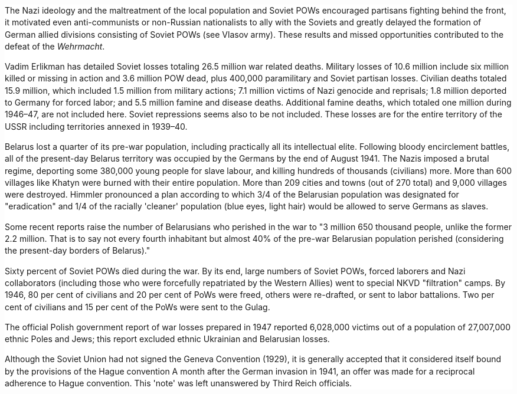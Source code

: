 The Nazi ideology and the maltreatment of the local population and
Soviet POWs encouraged partisans fighting behind the front, it motivated
even anti-communists or non-Russian nationalists to ally with the
Soviets and greatly delayed the formation of German allied divisions
consisting of Soviet POWs (see Vlasov army). These results and missed
opportunities contributed to the defeat of the *Wehrmacht*.

Vadim Erlikman has detailed Soviet losses totaling 26.5 million war
related deaths. Military losses of 10.6 million include six million
killed or missing in action and 3.6 million POW dead, plus 400,000
paramilitary and Soviet partisan losses. Civilian deaths totaled 15.9
million, which included 1.5 million from military actions; 7.1 million
victims of Nazi genocide and reprisals; 1.8 million deported to Germany
for forced labor; and 5.5 million famine and disease deaths. Additional
famine deaths, which totaled one million during 1946–47, are not
included here. Soviet repressions seems also to be not included. These
losses are for the entire territory of the USSR including territories
annexed in 1939–40.

Belarus lost a quarter of its pre-war population, including practically
all its intellectual elite. Following bloody encirclement battles, all
of the present-day Belarus territory was occupied by the Germans by the
end of August 1941. The Nazis imposed a brutal regime, deporting some
380,000 young people for slave labour, and killing hundreds of thousands
(civilians) more. More than 600 villages like Khatyn were burned with
their entire population. More than 209 cities and towns (out of 270
total) and 9,000 villages were destroyed. Himmler pronounced a plan
according to which 3/4 of the Belarusian population was designated for
"eradication" and 1/4 of the racially 'cleaner' population (blue eyes,
light hair) would be allowed to serve Germans as slaves.

Some recent reports raise the number of Belarusians who perished in the
war to "3 million 650 thousand people, unlike the former 2.2 million.
That is to say not every fourth inhabitant but almost 40% of the pre-war
Belarusian population perished (considering the present-day borders of
Belarus)."

Sixty percent of Soviet POWs died during the war. By its end, large
numbers of Soviet POWs, forced laborers and Nazi collaborators
(including those who were forcefully repatriated by the Western Allies)
went to special NKVD "filtration" camps. By 1946, 80 per cent of
civilians and 20 per cent of PoWs were freed, others were re-drafted, or
sent to labor battalions. Two per cent of civilians and 15 per cent of
the PoWs were sent to the Gulag.

The official Polish government report of war losses prepared in 1947
reported 6,028,000 victims out of a population of 27,007,000 ethnic
Poles and Jews; this report excluded ethnic Ukrainian and Belarusian
losses.

Although the Soviet Union had not signed the Geneva Convention (1929),
it is generally accepted that it considered itself bound by the
provisions of the Hague convention A month after the German invasion in
1941, an offer was made for a reciprocal adherence to Hague convention.
This 'note' was left unanswered by Third Reich officials.
